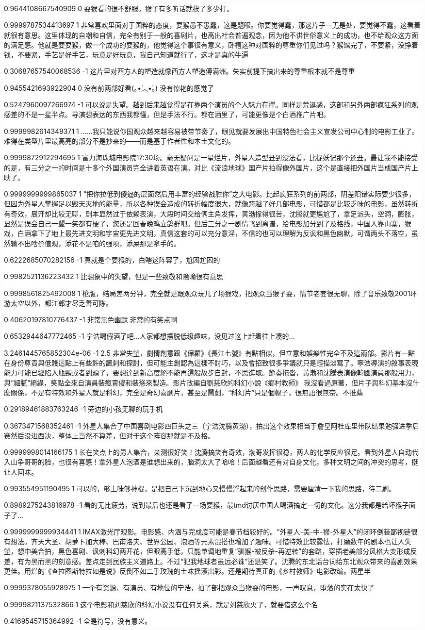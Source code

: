 0.9644108667540909 0 耍猴看的很不舒服。猴子有多听话就挨了多少打。

0.9999787534413697 1 非常喜欢里面对于国粹的态度，耍猴愚不愚蠢，这是题眼。你要觉得蠢，那这片子一无是处，要觉得不蠢，这看着就很有意思。这里体现的自嘲和自信，完全有别于一般的喜剧片，也高出社会普遍观念，因为他不讲世俗意义上的成功，也不给观众这方面的满足感。他就是要耍猴，做一个成功的耍猴的，他觉得这个事很有意义，卧槽这种对国粹的尊重你们见过吗？猴馆完了，不要紧，没挣着钱，不要紧，手艺是好手艺，玩意是好玩意，我自己知道就行了，这才是真的牛逼

0.30687657540068536 -1 这片里对西方人的塑造就像西方人塑造傅满洲。失实前提下搞出来的尊重根本就不是尊重

0.9455421693922904 0 没有前两部好看(｡•́︿•̀｡) 没有惊艳的感觉了 

0.5247960097266974 -1 可以说是失望。越到后来越觉得是在靠两个演员的个人魅力在撑。同样是荒诞感，这部和另外两部疯狂系列的观感差的不是一星半点。导演想表达的东西我都懂，但是手法不行。都在酒里了，可能更像是个白酒推广片吧。

0.9999982614349371 1 ……我只能说你国观众越来越容易被带节奏了，眼见就要发展出中国特色社会主义宣发公司中心制的电影工业了。难得在类型片里最高亮的部分不是抄来的——而是基于作者性和本土文化的。

0.9999872912294695 1 富力海珠城电影院17:30场。毫无疑问是一星烂片，外星人造型丑到没法看，比捉妖记那个还丑。最让我不能接受的是，有三分之一的时间是十多个外国演员完全讲着英语在演。对比《流浪地球》国产片拍得像外国片，这个是直接把外国片当成国产片上映了。

0.9999999999865037 1 “把你拉低到傻逼的层面然后用丰富的经验战胜你”之大电影。比起疯狂系列的前两部，阴差阳错实际要少很多，但因为外星人掌握足以毁天灭地的能量，所以各种误会造成的转折幅度很大，就像跨越了好几部电影，可惜都是比较乏味的电影，虽然转折有奇效，展开却比较无聊，剧本显然过于依赖表演，大段时间交给俩主角发挥，黄渤撑得很苦，沈腾就更尴尬了，拿足派头，空洞，膨胀，显然是误会自己一颦一笑都有梗了，您还是回春晚鸡立鸽群吧。但后三分之一剧情飞到离谱，给电影加分到了及格线，中国人靠山寨，猴戏，白酒拿下了地上最先进文明和宇宙更先进文明，真信这套的可以充分意淫，不信的也可以理解为反讽和黑色幽默，可谓两头不落空，虽然输不出啥价值观，添花不是咱的强项，添屎那是拿手的。

0.6222685070282156 -1 真就是个耍猴的，白瞎这阵容了，尬困尬困的

0.9982521136223432 1 比想象中的失望，但是一些致敬和隐喻很有意思

0.9998561825492008 1 枪版，结局差两分钟，完全就是跟观众玩儿了场猴戏，把观众当猴子耍，情节老套很无聊，除了音乐致敬2001环游太空以外，都江郎才尽乏善可陈。

0.40620197810776437 -1 非常黑色幽默 非常的有笑点啊 

0.6532944647772465 -1 宁浩喝假酒了吧…人家都想摆脱低级趣味，没见过这上赶着往上凑的…

3.2461445765852304e-06 -1 2.5 非常失望，劇情創意跟《保羅》《長江七號》有點相似，但立意和娛樂性完全不及這兩部。影片有一點在身份尊貴與低賤這點上有些許的諷刺和探討，但可能主創認為這樣不討巧，以及會招致很多爭議就只是輕描淡寫了。寧浩導演的敘事表現能力可能已經陷入瓶頸或者到頭了，要想達到新高度絕不能再這般故步自封，不思進取。節奏拖沓，黃渤和沈騰表演像韓國演員那般用力，與“細膩”絕緣，笑點全來自演員裝瘋賣傻和裝慫來製造。影片改編自劉慈欣的科幻小說《鄉村教師》 我沒看過原著，但片子與科幻基本沒什麼關係，不是有特效和外星人就是科幻，完全是奇幻喜劇片，甚至是鬧劇，“科幻片”只是個幌子，很無語很無奈。不推薦

0.29189461883763246 -1 旁边的小孩无聊的玩手机

0.3673471568352461 -1 外星人集合了中国喜剧电影四巨头之三（宁浩沈腾黄渤），拍出这个效果相当于詹皇阿杜库里带队结果勉强进季后赛然后没进西决，整体上当然不算差，但对于这个阵容那就是不及格。

0.9999998014166175 1 长在笑点上的男人集合，亲测很好笑！沈腾搞笑有奇效，渤哥发挥很稳，两人的化学反应很足。看到外星人自动代入山争哥哥的脸，也很有喜感！拿外星人泡酒是谁想出来的，脑洞太大了哈哈！后面越看还有对自身文化，多种文明之间的冲突的思考，挺让人回味。

0.993554951190495 1 可以的，够土味够神棍，是把自己下沉到地心又慢慢浮起来的创作思路，需要厘清一下我的思路，待二刷。

0.8989275243816978 -1 看的无比疲劳，说到最后也还是看了一场耍猴，最tmd讨厌中国人喝酒搞定一切的文化。这分我都是给坏猴子面子了…

0.9999999999934441 1 IMAX激光厅观影。电影感、内涵与完成度可能是春节档较好的。“外星人-美-中-猴-外星人”的闭环倒装鄙视链很有想法。齐天大圣、胡萝卜加大棒、巴甫洛夫、世界公园、泡酒等元素混搭也增加了趣味。可惜特效比较露怯，打磨数年的剧本也让人失望，想中美合拍，黑色喜剧、讽刺科幻两开花，但眼高手低，只能单调地重复“驯猴-被反杀-再逆转”的套路，穿插老美部分风格大变形成反差，有为黑而黑的刻意感。差点走到民族主义道路上。不过“犯我地球者虽远必诛”还是笑了。沈腾的东北话台词给东北观众带来的喜剧效果更佳。用烂的《查拉图斯特拉如是说》反倒不如二手玫瑰的土味摇滚出彩。还是期待真正的《乡村教师》电影改编。两星半

0.9999378055928975 1 一个有资源、有演员、有地位的宁浩，拍了部把观众当猴耍的电影，一声叹息，堕落的实在太快了

0.9999821137532866 1 这个电影和刘慈欣的科幻小说没有任何关系，就是刘慈欣火了，就要借这么个名

0.4169545715364992 -1 全是符号，没有意义。

